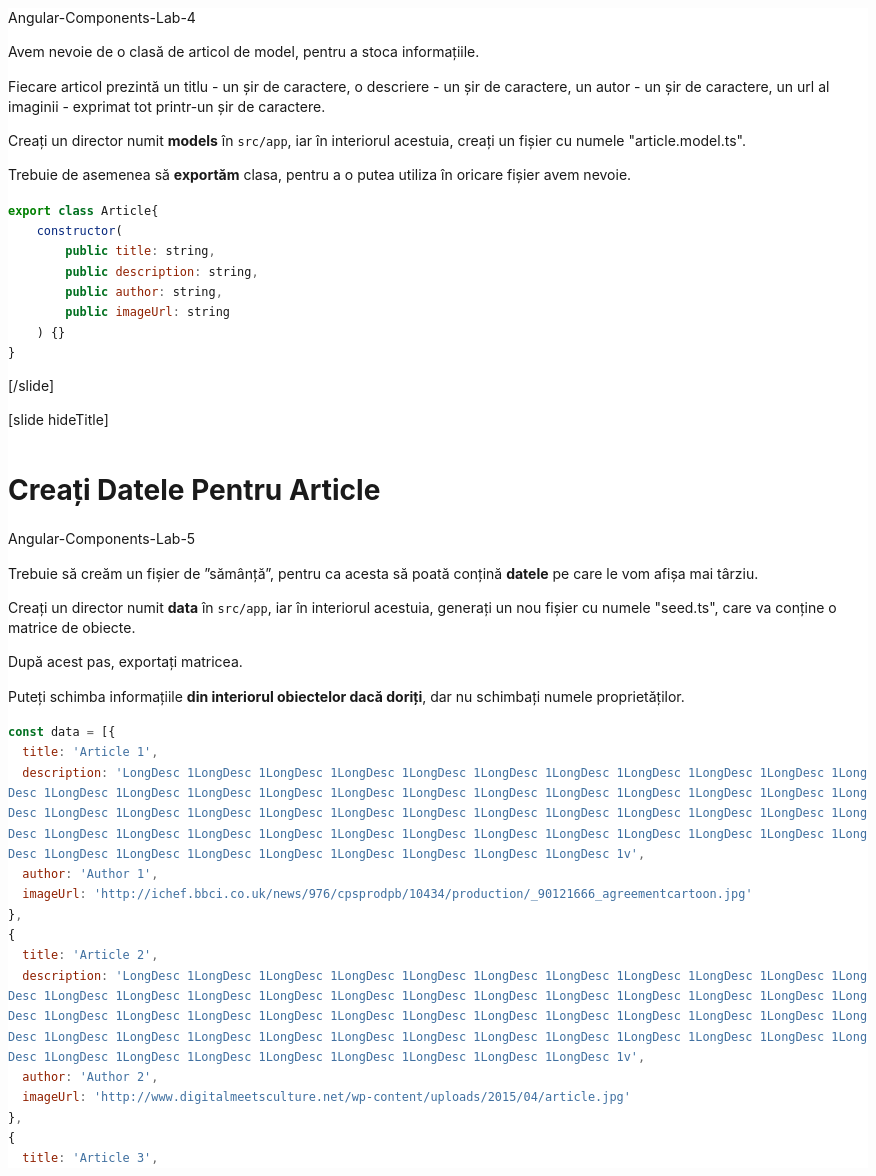 Angular-Components-Lab-4

Avem nevoie de o clasă de articol de model, pentru a stoca informațiile.

Fiecare articol prezintă un titlu - un șir de caractere, o descriere - un șir de caractere, un autor - un șir de caractere, un url al imaginii - exprimat tot printr-un șir de caractere. 

Creați un director numit **models** în `src/app`, iar în interiorul acestuia, creați un fișier cu numele "article.model.ts". 

Trebuie de asemenea să **exportăm** clasa, pentru a o putea utiliza în oricare fișier avem nevoie.

```js
export class Article{
    constructor(
        public title: string,
        public description: string,
        public author: string,
        public imageUrl: string
    ) {}
}
```

[/slide]

[slide hideTitle]

# Creați Datele Pentru Article

Angular-Components-Lab-5

Trebuie să creăm un fișier de ”sămânță”, pentru ca acesta să poată conțină **datele** pe care le vom afișa mai târziu.

Creați un director numit **data** în `src/app`, iar în interiorul acestuia, generați un nou fișier cu numele "seed.ts", care va conține o matrice de obiecte. 

După acest pas, exportați matricea. 

Puteți schimba informațiile **din interiorul obiectelor dacă doriți**, dar nu schimbați numele proprietăților.

```js
const data = [{
  title: 'Article 1',
  description: 'LongDesc 1LongDesc 1LongDesc 1LongDesc 1LongDesc 1LongDesc 1LongDesc 1LongDesc 1LongDesc 1LongDesc 1LongDesc 1LongDesc 1LongDesc 1LongDesc 1LongDesc 1LongDesc 1LongDesc 1LongDesc 1LongDesc 1LongDesc 1LongDesc 1LongDesc 1LongDesc 1LongDesc 1LongDesc 1LongDesc 1LongDesc 1LongDesc 1LongDesc 1LongDesc 1LongDesc 1LongDesc 1LongDesc 1LongDesc 1LongDesc 1LongDesc 1LongDesc 1LongDesc 1LongDesc 1LongDesc 1LongDesc 1LongDesc 1LongDesc 1LongDesc 1LongDesc 1LongDesc 1LongDesc 1LongDesc 1LongDesc 1LongDesc 1LongDesc 1LongDesc 1LongDesc 1LongDesc 1LongDesc 1v',
  author: 'Author 1',
  imageUrl: 'http://ichef.bbci.co.uk/news/976/cpsprodpb/10434/production/_90121666_agreementcartoon.jpg'
},
{
  title: 'Article 2',
  description: 'LongDesc 1LongDesc 1LongDesc 1LongDesc 1LongDesc 1LongDesc 1LongDesc 1LongDesc 1LongDesc 1LongDesc 1LongDesc 1LongDesc 1LongDesc 1LongDesc 1LongDesc 1LongDesc 1LongDesc 1LongDesc 1LongDesc 1LongDesc 1LongDesc 1LongDesc 1LongDesc 1LongDesc 1LongDesc 1LongDesc 1LongDesc 1LongDesc 1LongDesc 1LongDesc 1LongDesc 1LongDesc 1LongDesc 1LongDesc 1LongDesc 1LongDesc 1LongDesc 1LongDesc 1LongDesc 1LongDesc 1LongDesc 1LongDesc 1LongDesc 1LongDesc 1LongDesc 1LongDesc 1LongDesc 1LongDesc 1LongDesc 1LongDesc 1LongDesc 1LongDesc 1LongDesc 1LongDesc 1LongDesc 1v',
  author: 'Author 2',
  imageUrl: 'http://www.digitalmeetsculture.net/wp-content/uploads/2015/04/article.jpg'
},
{
  title: 'Article 3',
```
